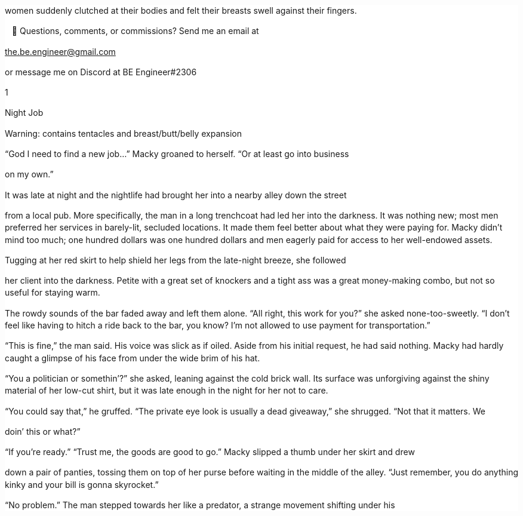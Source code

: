women suddenly clutched at their bodies and felt their breasts swell against their fingers. 

​
​
​

Questions, comments, or commissions? Send me an email at 

the.be.engineer@gmail.com

 or message me on Discord at BE Engineer#2306 

 

1 

Night Job 
 
Warning: contains tentacles and breast/butt/belly expansion 
 

“God I need to find a new job…” Macky groaned to herself. “Or at least go into business 

on my own.” 

It was late at night and the nightlife had brought her into a nearby alley down the street 

from a local pub. More specifically, the man in a long trenchcoat had led her into the darkness. It 
was nothing new; most men preferred her services in barely-lit, secluded locations. It made them 
feel better about what they were paying for. Macky didn’t mind too much; one hundred dollars 
was one hundred dollars and men eagerly paid for access to her well-endowed assets. 

Tugging at her red skirt to help shield her legs from the late-night breeze, she followed 

her client into the darkness. Petite with a great set of knockers and a tight ass was a great 
money-making combo, but not so useful for staying warm. 

The rowdy sounds of the bar faded away and left them alone. “All right, this work for 
you?” she asked none-too-sweetly. “I don’t feel like having to hitch a ride back to the bar, you 
know? I’m not allowed to use payment for transportation.” 

“This is fine,” the man said. His voice was slick as if oiled. Aside from his initial request, 
he had said nothing. Macky had hardly caught a glimpse of his face from under the wide brim of 
his hat. 

“You a politician or somethin’?” she asked, leaning against the cold brick wall. Its 
surface was unforgiving against the shiny material of her low-cut shirt, but it was late enough in 
the night for her not to care. 

“You could say that,” he gruffed. 
“The private eye look is usually a dead giveaway,” she shrugged. “Not that it matters. We 

doin’ this or what?” 

“If you’re ready.” 
“Trust me, the goods are good to go.” Macky slipped a thumb under her skirt and drew 

down a pair of panties, tossing them on top of her purse before waiting in the middle of the alley. 
“Just remember, you do anything kinky and your bill is gonna skyrocket.” 

“No problem.” 
The man stepped towards her like a predator, a strange movement shifting under his 
